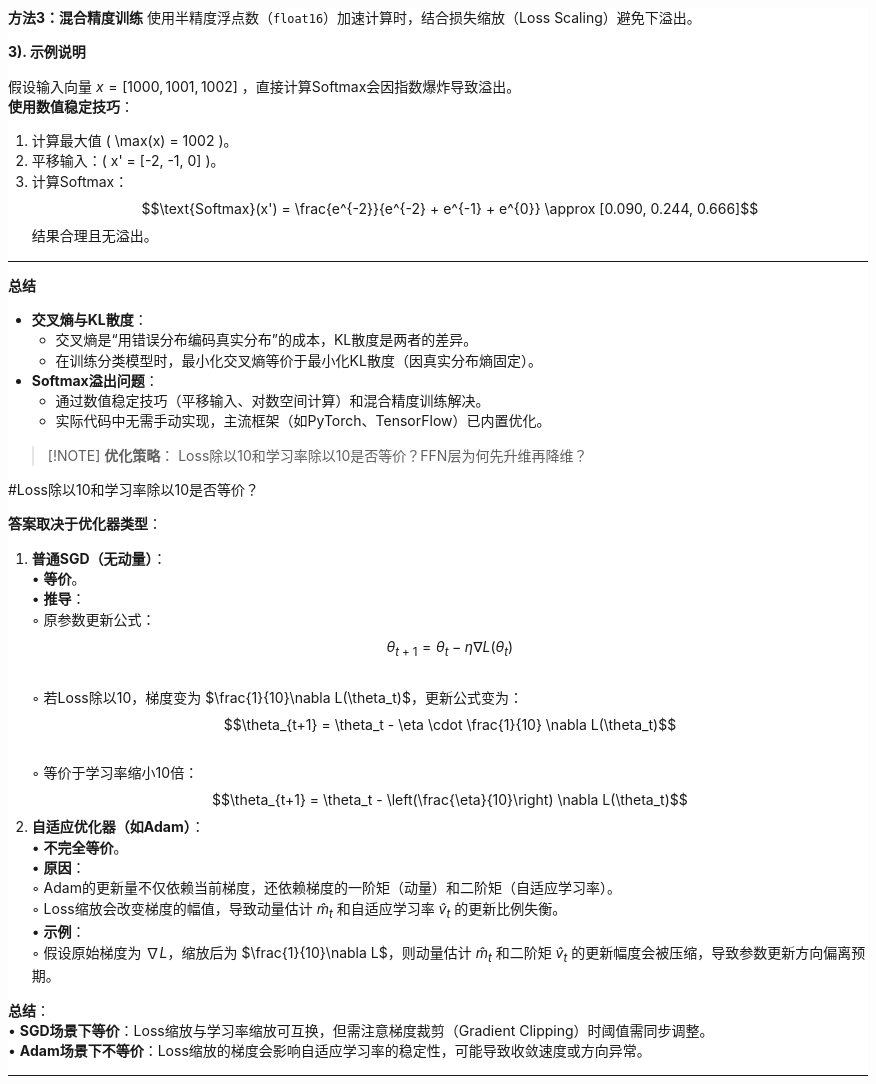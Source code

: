  **方法3：混合精度训练**
使用半精度浮点数（`float16`）加速计算时，结合损失缩放（Loss Scaling）避免下溢出。


**3). 示例说明**

假设输入向量  $x = [1000, 1001, 1002]$ ，直接计算Softmax会因指数爆炸导致溢出。  
**使用数值稳定技巧**：  
1. 计算最大值 \( \max(x) = 1002 \)。  
2. 平移输入：\( x' = [-2, -1, 0] \)。  
3. 计算Softmax：  $$\text{Softmax}(x') = \frac{e^{-2}}{e^{-2} + e^{-1} + e^{0}} \approx [0.090, 0.244, 0.666]$$
   结果合理且无溢出。

---

**总结**
- **交叉熵与KL散度**：  
  - 交叉熵是“用错误分布编码真实分布”的成本，KL散度是两者的差异。  
  - 在训练分类模型时，最小化交叉熵等价于最小化KL散度（因真实分布熵固定）。  
- **Softmax溢出问题**：  
  - 通过数值稳定技巧（平移输入、对数空间计算）和混合精度训练解决。  
  - 实际代码中无需手动实现，主流框架（如PyTorch、TensorFlow）已内置优化。


>[!NOTE] **优化策略**：
>Loss除以10和学习率除以10是否等价？FFN层为何先升维再降维？ 
>

#Loss除以10和学习率除以10是否等价？

**答案取决于优化器类型**：

1. **普通SGD（无动量）**：  
   • **等价**。  
   • **推导**：  
     ◦ 原参数更新公式：  
       $$\theta_{t+1} = \theta_t - \eta \nabla L(\theta_t)$$  
     ◦ 若Loss除以10，梯度变为 $\frac{1}{10}\nabla L(\theta_t)$，更新公式变为：  
       $$\theta_{t+1} = \theta_t - \eta \cdot \frac{1}{10} \nabla L(\theta_t)$$  
     ◦ 等价于学习率缩小10倍：  
       $$\theta_{t+1} = \theta_t - \left(\frac{\eta}{10}\right) \nabla L(\theta_t)$$  
2. **自适应优化器（如Adam）**：  
   • **不完全等价**。  
   • **原因**：  
     ◦ Adam的更新量不仅依赖当前梯度，还依赖梯度的一阶矩（动量）和二阶矩（自适应学习率）。  
     ◦ Loss缩放会改变梯度的幅值，导致动量估计 $\hat{m}_t$ 和自适应学习率 $\hat{v}_t$ 的更新比例失衡。  
   • **示例**：  
     ◦ 假设原始梯度为 $\nabla L$，缩放后为 $\frac{1}{10}\nabla L$，则动量估计 $\hat{m}_t$ 和二阶矩 $\hat{v}_t$ 的更新幅度会被压缩，导致参数更新方向偏离预期。

**总结**：  
• **SGD场景下等价**：Loss缩放与学习率缩放可互换，但需注意梯度裁剪（Gradient Clipping）时阈值需同步调整。  
• **Adam场景下不等价**：Loss缩放的梯度会影响自适应学习率的稳定性，可能导致收敛速度或方向异常。

---

